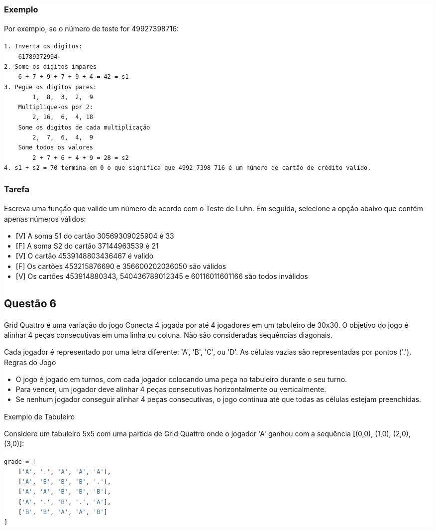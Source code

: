 ### Exemplo

Por exemplo, se o número de teste for 49927398716:

    1. Inverta os digitos:
        61789372994
    2. Some os digitos impares
        6 + 7 + 9 + 7 + 9 + 4 = 42 = s1
    3. Pegue os digitos pares:
            1,  8,  3,  2,  9
        Multiplique-os por 2:
            2, 16,  6,  4, 18
        Some os digitos de cada multiplicação
            2,  7,  6,  4,  9
        Some todos os valores
            2 + 7 + 6 + 4 + 9 = 28 = s2
    4. s1 + s2 = 70 termina em 0 o que significa que 4992 7398 716 é um número de cartão de crédito valido.

### Tarefa

Escreva uma função que valide um número de acordo com o Teste de Luhn.
Em seguida, selecione a opção abaixo que contém apenas números válidos:

- [V] A soma S1 do cartão 30569309025904 é 33
- [F] A soma S2 do cartão 37144963539 é 21
- [V] O cartão 4539148803436467 é valido
- [F] Os cartões 453215876690 e 356600202036050 são válidos
- [V] Os cartões 453914880343, 540436789012345 e 60116011601166 são todos inválidos

## Questão 6

Grid Quattro é uma variação do jogo Conecta 4 jogada por até 4 jogadores em um tabuleiro de 30x30. O objetivo do jogo é alinhar 4 peças consecutivas em uma linha ou coluna. Não são consideradas sequências diagonais.

Cada jogador é representado por uma letra diferente: 'A', 'B', 'C', ou 'D'. As células vazias são representadas por pontos ('.').
Regras do Jogo

* O jogo é jogado em turnos, com cada jogador colocando uma peça no tabuleiro durante o seu turno.
* Para vencer, um jogador deve alinhar 4 peças consecutivas horizontalmente ou verticalmente.
* Se nenhum jogador conseguir alinhar 4 peças consecutivas, o jogo continua até que todas as células estejam preenchidas.

Exemplo de Tabuleiro

Considere um tabuleiro 5x5 com uma partida de Grid Quattro onde o jogador 'A' ganhou com a sequência [(0,0), (1,0), (2,0), (3,0)]:

```python
grade = [
    ['A', '.', 'A', 'A', 'A'],
    ['A', 'B', 'B', 'B', '.'],
    ['A', 'A', 'B', 'B', 'B'],
    ['A', '.', 'B', '.', 'A'],
    ['B', 'B', 'A', 'A', 'B']
]
```
